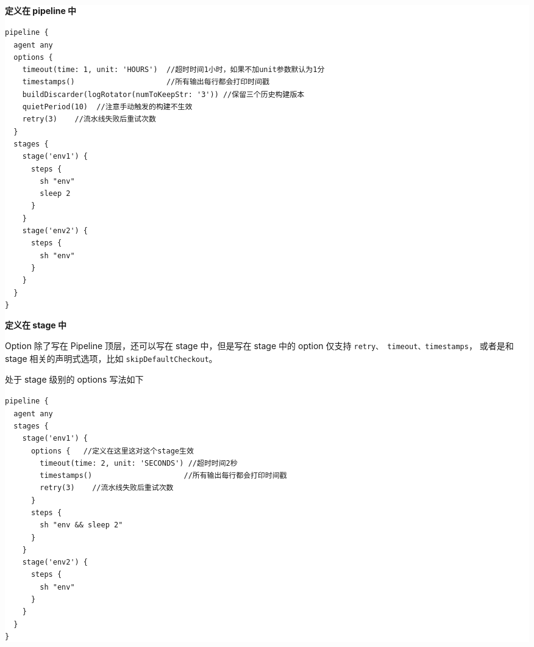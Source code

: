 
**定义在 pipeline 中**

```
pipeline {
  agent any
  options {
    timeout(time: 1, unit: 'HOURS')  //超时时间1小时，如果不加unit参数默认为1分
    timestamps()                     //所有输出每行都会打印时间戳
    buildDiscarder(logRotator(numToKeepStr: '3')) //保留三个历史构建版本
    quietPeriod(10)  //注意手动触发的构建不生效
    retry(3)    //流水线失败后重试次数
  }
  stages {
    stage('env1') {
      steps {
        sh "env"
        sleep 2
      }
    }
    stage('env2') {
      steps {
        sh "env"
      }
    }
  }
}
```


**定义在 stage 中**

Option 除了写在 Pipeline 顶层，还可以写在 stage 中，但是写在 stage 中的 option 仅支持 `retry、 timeout、timestamps`，
或者是和 stage 相关的声明式选项，比如 `skipDefaultCheckout`。

处于 stage 级别的 options 写法如下

```
pipeline {
  agent any
  stages {
    stage('env1') {
      options {   //定义在这里这对这个stage生效
        timeout(time: 2, unit: 'SECONDS') //超时时间2秒
        timestamps()                     //所有输出每行都会打印时间戳
        retry(3)    //流水线失败后重试次数
      }
      steps {
        sh "env && sleep 2"
      }
    }
    stage('env2') {
      steps {
        sh "env"
      }
    }
  }
}
```
